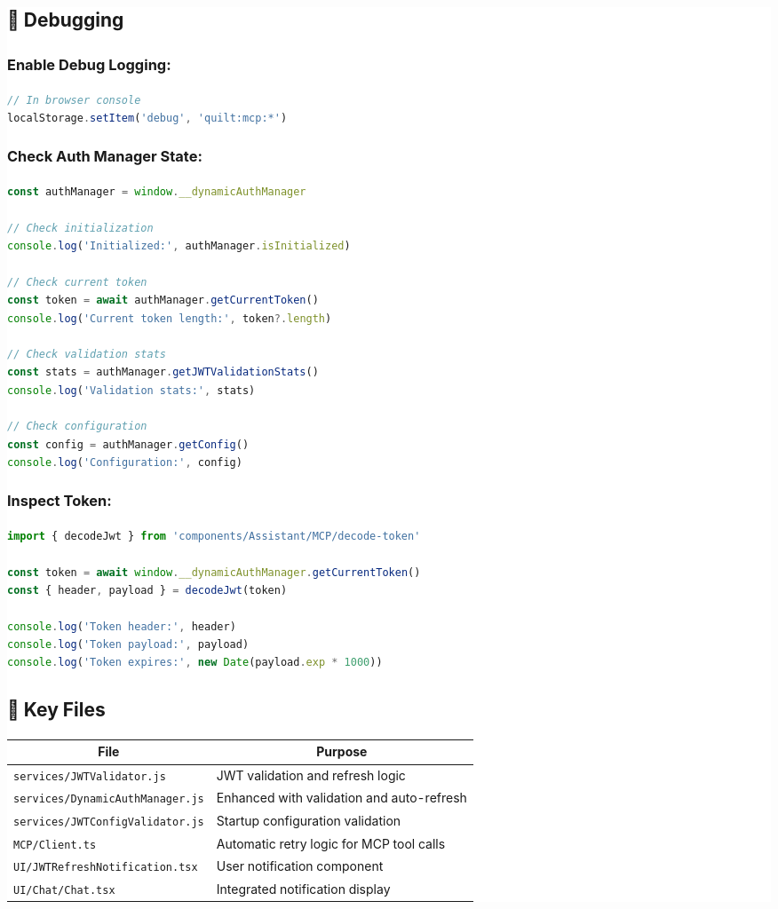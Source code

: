 ## 🐛 Debugging

### Enable Debug Logging:

```javascript
// In browser console
localStorage.setItem('debug', 'quilt:mcp:*')
```

### Check Auth Manager State:

```javascript
const authManager = window.__dynamicAuthManager

// Check initialization
console.log('Initialized:', authManager.isInitialized)

// Check current token
const token = await authManager.getCurrentToken()
console.log('Current token length:', token?.length)

// Check validation stats
const stats = authManager.getJWTValidationStats()
console.log('Validation stats:', stats)

// Check configuration
const config = authManager.getConfig()
console.log('Configuration:', config)
```

### Inspect Token:

```javascript
import { decodeJwt } from 'components/Assistant/MCP/decode-token'

const token = await window.__dynamicAuthManager.getCurrentToken()
const { header, payload } = decodeJwt(token)

console.log('Token header:', header)
console.log('Token payload:', payload)
console.log('Token expires:', new Date(payload.exp * 1000))
```

## 📝 Key Files

| File                             | Purpose                                   |
| -------------------------------- | ----------------------------------------- |
| `services/JWTValidator.js`       | JWT validation and refresh logic          |
| `services/DynamicAuthManager.js` | Enhanced with validation and auto-refresh |
| `services/JWTConfigValidator.js` | Startup configuration validation          |
| `MCP/Client.ts`                  | Automatic retry logic for MCP tool calls  |
| `UI/JWTRefreshNotification.tsx`  | User notification component               |
| `UI/Chat/Chat.tsx`               | Integrated notification display           |
